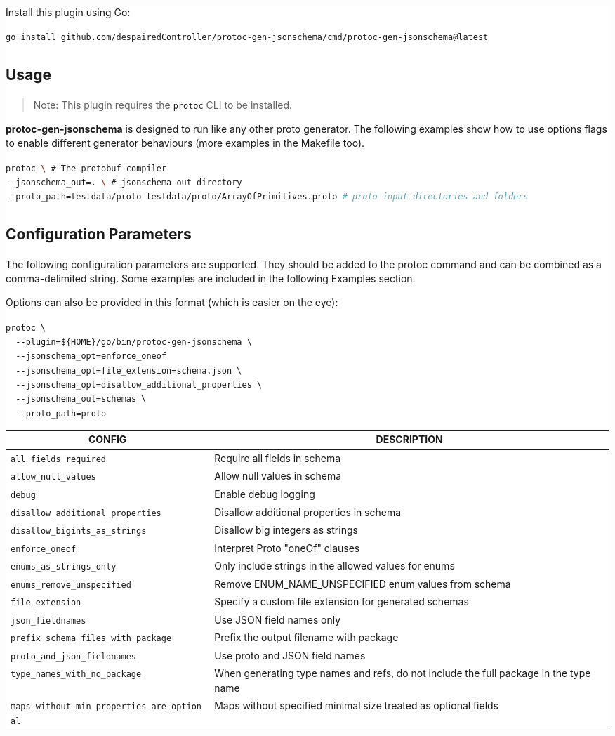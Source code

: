 Install this plugin using Go:

```sh
go install github.com/despairedController/protoc-gen-jsonschema/cmd/protoc-gen-jsonschema@latest
```

Usage
-----

> Note: This plugin requires the [`protoc`](https://github.com/protocolbuffers/protobuf) CLI to be installed.

**protoc-gen-jsonschema** is designed to run like any other proto generator. The following examples show how to use
options flags to enable different generator behaviours (more examples in the Makefile too).

```sh
protoc \ # The protobuf compiler
--jsonschema_out=. \ # jsonschema out directory
--proto_path=testdata/proto testdata/proto/ArrayOfPrimitives.proto # proto input directories and folders
```

Configuration Parameters
------------------------

The following configuration parameters are supported. They should be added to the protoc command and can be combined as
a comma-delimited string. Some examples are included in the following Examples section.

Options can also be provided in this format (which is easier on the eye):

```
protoc \
  --plugin=${HOME}/go/bin/protoc-gen-jsonschema \
  --jsonschema_opt=enforce_oneof
  --jsonschema_opt=file_extension=schema.json \
  --jsonschema_opt=disallow_additional_properties \
  --jsonschema_out=schemas \
  --proto_path=proto
```

| CONFIG                                     | DESCRIPTION                                                                           |
|--------------------------------------------|---------------------------------------------------------------------------------------|
| `all_fields_required`                      | Require all fields in schema                                                          |
| `allow_null_values`                        | Allow null values in schema                                                           |
| `debug`                                    | Enable debug logging                                                                  |
| `disallow_additional_properties`           | Disallow additional properties in schema                                              |
| `disallow_bigints_as_strings`              | Disallow big integers as strings                                                      |
| `enforce_oneof`                            | Interpret Proto "oneOf" clauses                                                       |
| `enums_as_strings_only`                    | Only include strings in the allowed values for enums                                  |
| `enums_remove_unspecified`                 | Remove ENUM_NAME_UNSPECIFIED enum values from schema                                  |
| `file_extension`                           | Specify a custom file extension for generated schemas                                 |
| `json_fieldnames`                          | Use JSON field names only                                                             |
| `prefix_schema_files_with_package`         | Prefix the output filename with package                                               |
| `proto_and_json_fieldnames`                | Use proto and JSON field names                                                        |
| `type_names_with_no_package`               | When generating type names and refs, do not include the full package in the type name |
| `maps_without_min_properties_are_optional` | Maps without specified minimal size treated as optional fields                        |
